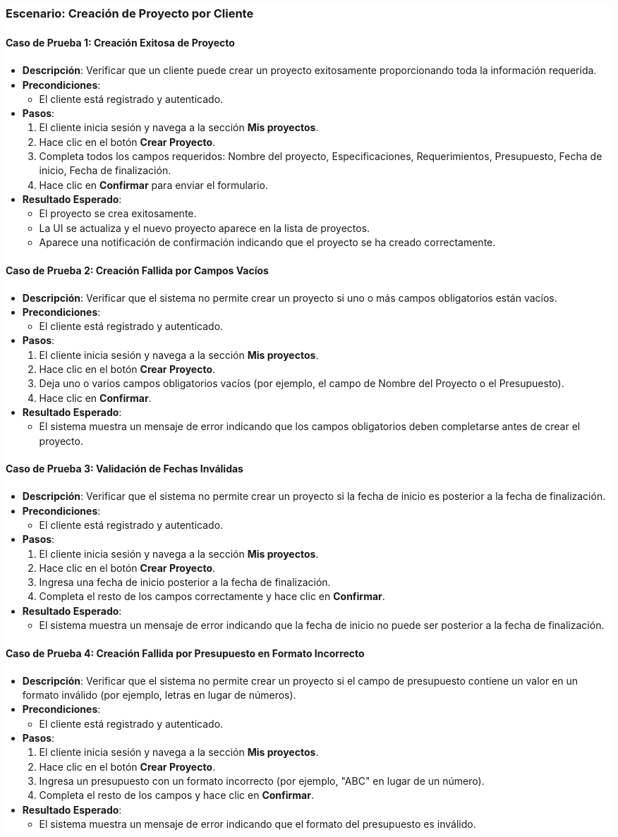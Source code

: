 
### Escenario: Creación de Proyecto por Cliente

#### Caso de Prueba 1: Creación Exitosa de Proyecto
- **Descripción**: Verificar que un cliente puede crear un proyecto exitosamente proporcionando toda la información requerida.
- **Precondiciones**:
  - El cliente está registrado y autenticado.
- **Pasos**:
  1. El cliente inicia sesión y navega a la sección **Mis proyectos**.
  2. Hace clic en el botón **Crear Proyecto**.
  3. Completa todos los campos requeridos: Nombre del proyecto, Especificaciones, Requerimientos, Presupuesto, Fecha de inicio, Fecha de finalización.
  4. Hace clic en **Confirmar** para enviar el formulario.
- **Resultado Esperado**:
  - El proyecto se crea exitosamente.
  - La UI se actualiza y el nuevo proyecto aparece en la lista de proyectos.
  - Aparece una notificación de confirmación indicando que el proyecto se ha creado correctamente.

#### Caso de Prueba 2: Creación Fallida por Campos Vacíos
- **Descripción**: Verificar que el sistema no permite crear un proyecto si uno o más campos obligatorios están vacíos.
- **Precondiciones**:
  - El cliente está registrado y autenticado.
- **Pasos**:
  1. El cliente inicia sesión y navega a la sección **Mis proyectos**.
  2. Hace clic en el botón **Crear Proyecto**.
  3. Deja uno o varios campos obligatorios vacíos (por ejemplo, el campo de Nombre del Proyecto o el Presupuesto).
  4. Hace clic en **Confirmar**.
- **Resultado Esperado**:
  - El sistema muestra un mensaje de error indicando que los campos obligatorios deben completarse antes de crear el proyecto.

#### Caso de Prueba 3: Validación de Fechas Inválidas
- **Descripción**: Verificar que el sistema no permite crear un proyecto si la fecha de inicio es posterior a la fecha de finalización.
- **Precondiciones**:
  - El cliente está registrado y autenticado.
- **Pasos**:
  1. El cliente inicia sesión y navega a la sección **Mis proyectos**.
  2. Hace clic en el botón **Crear Proyecto**.
  3. Ingresa una fecha de inicio posterior a la fecha de finalización.
  4. Completa el resto de los campos correctamente y hace clic en **Confirmar**.
- **Resultado Esperado**:
  - El sistema muestra un mensaje de error indicando que la fecha de inicio no puede ser posterior a la fecha de finalización.

#### Caso de Prueba 4: Creación Fallida por Presupuesto en Formato Incorrecto
- **Descripción**: Verificar que el sistema no permite crear un proyecto si el campo de presupuesto contiene un valor en un formato inválido (por ejemplo, letras en lugar de números).
- **Precondiciones**:
  - El cliente está registrado y autenticado.
- **Pasos**:
  1. El cliente inicia sesión y navega a la sección **Mis proyectos**.
  2. Hace clic en el botón **Crear Proyecto**.
  3. Ingresa un presupuesto con un formato incorrecto (por ejemplo, "ABC" en lugar de un número).
  4. Completa el resto de los campos y hace clic en **Confirmar**.
- **Resultado Esperado**:
  - El sistema muestra un mensaje de error indicando que el formato del presupuesto es inválido.
